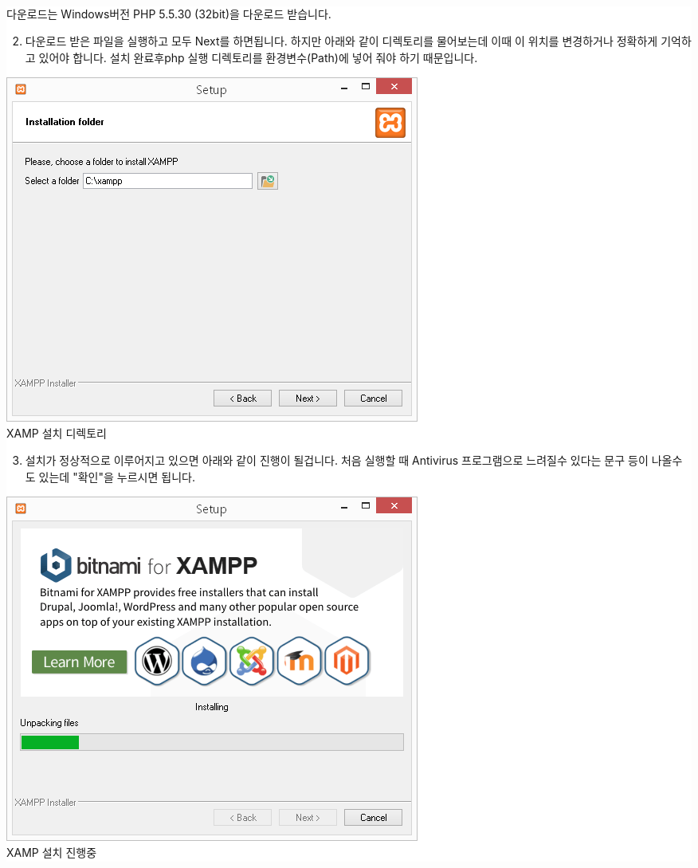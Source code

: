   다운로드는 Windows버전 PHP 5.5.30 (32bit)을 다운로드 받습니다.
    
  2.	다운로드 받은 파일을 실행하고 모두 Next를 하면됩니다. 하지만 아래와 같이 디렉토리를 물어보는데 이때 이 위치를 변경하거나 정확하게 기억하고 있어야 합니다. 설치 완료후php 실행 디렉토리를 환경변수(Path)에 넣어 줘야 하기 때문입니다.
    
  ![./image/php/php_develope_guide3.png](./image/php/php_develope_guide3.png)<br>
    XAMP 설치 디렉토리
    
  3.	설치가 정상적으로 이루어지고 있으면 아래와 같이 진행이 될겁니다. 처음 실행할 때 Antivirus 프로그램으로 느려질수 있다는 문구 등이 나올수도 있는데 "확인"을 누르시면 됩니다.
    
  ![./image/php/php_develope_guide4.png](./image/php/php_develope_guide4.png)<br>
    XAMP 설치 진행중
    
